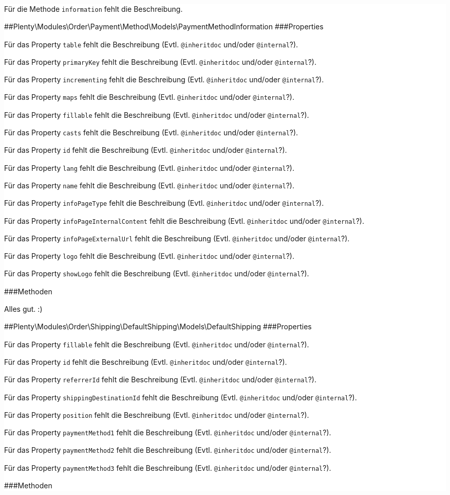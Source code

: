 Für die Methode `information` fehlt die Beschreibung.

##Plenty\Modules\Order\Payment\Method\Models\PaymentMethodInformation
###Properties

Für das Property `table` fehlt die Beschreibung (Evtl. `@inheritdoc` und/oder `@internal`?).

Für das Property `primaryKey` fehlt die Beschreibung (Evtl. `@inheritdoc` und/oder `@internal`?).

Für das Property `incrementing` fehlt die Beschreibung (Evtl. `@inheritdoc` und/oder `@internal`?).

Für das Property `maps` fehlt die Beschreibung (Evtl. `@inheritdoc` und/oder `@internal`?).

Für das Property `fillable` fehlt die Beschreibung (Evtl. `@inheritdoc` und/oder `@internal`?).

Für das Property `casts` fehlt die Beschreibung (Evtl. `@inheritdoc` und/oder `@internal`?).

Für das Property `id` fehlt die Beschreibung (Evtl. `@inheritdoc` und/oder `@internal`?).

Für das Property `lang` fehlt die Beschreibung (Evtl. `@inheritdoc` und/oder `@internal`?).

Für das Property `name` fehlt die Beschreibung (Evtl. `@inheritdoc` und/oder `@internal`?).

Für das Property `infoPageType` fehlt die Beschreibung (Evtl. `@inheritdoc` und/oder `@internal`?).

Für das Property `infoPageInternalContent` fehlt die Beschreibung (Evtl. `@inheritdoc` und/oder `@internal`?).

Für das Property `infoPageExternalUrl` fehlt die Beschreibung (Evtl. `@inheritdoc` und/oder `@internal`?).

Für das Property `logo` fehlt die Beschreibung (Evtl. `@inheritdoc` und/oder `@internal`?).

Für das Property `showLogo` fehlt die Beschreibung (Evtl. `@inheritdoc` und/oder `@internal`?).

###Methoden

Alles gut. :)

##Plenty\Modules\Order\Shipping\DefaultShipping\Models\DefaultShipping
###Properties

Für das Property `fillable` fehlt die Beschreibung (Evtl. `@inheritdoc` und/oder `@internal`?).

Für das Property `id` fehlt die Beschreibung (Evtl. `@inheritdoc` und/oder `@internal`?).

Für das Property `referrerId` fehlt die Beschreibung (Evtl. `@inheritdoc` und/oder `@internal`?).

Für das Property `shippingDestinationId` fehlt die Beschreibung (Evtl. `@inheritdoc` und/oder `@internal`?).

Für das Property `position` fehlt die Beschreibung (Evtl. `@inheritdoc` und/oder `@internal`?).

Für das Property `paymentMethod1` fehlt die Beschreibung (Evtl. `@inheritdoc` und/oder `@internal`?).

Für das Property `paymentMethod2` fehlt die Beschreibung (Evtl. `@inheritdoc` und/oder `@internal`?).

Für das Property `paymentMethod3` fehlt die Beschreibung (Evtl. `@inheritdoc` und/oder `@internal`?).

###Methoden
